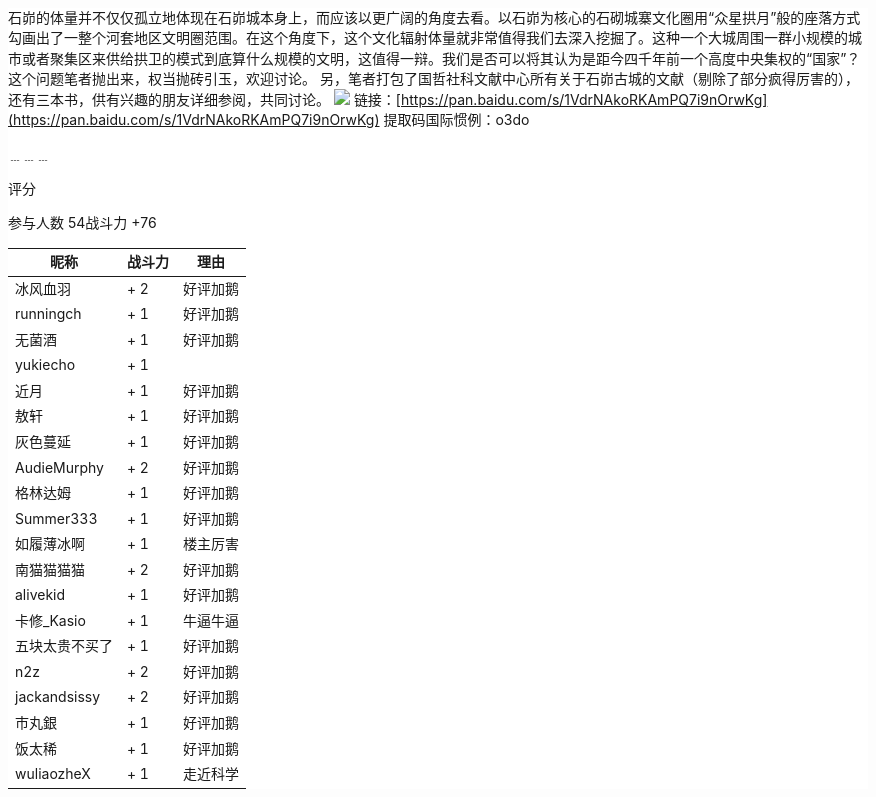 石峁的体量并不仅仅孤立地体现在石峁城本身上，而应该以更广阔的角度去看。以石峁为核心的石砌城寨文化圈用“众星拱月”般的座落方式勾画出了一整个河套地区文明圈范围。在这个角度下，这个文化辐射体量就非常值得我们去深入挖掘了。这种一个大城周围一群小规模的城市或者聚集区来供给拱卫的模式到底算什么规模的文明，这值得一辩。我们是否可以将其认为是距今四千年前一个高度中央集权的“国家”？这个问题笔者抛出来，权当抛砖引玉，欢迎讨论。
另，笔者打包了国哲社科文献中心所有关于石峁古城的文献（剔除了部分疯得厉害的），还有三本书，供有兴趣的朋友详细参阅，共同讨论。
<img src="https://s1.ax1x.com/2020/06/14/txjFpj.png" referrerpolicy="no-referrer">
链接：[https://pan.baidu.com/s/1VdrNAkoRKAmPQ7i9nOrwKg](https://pan.baidu.com/s/1VdrNAkoRKAmPQ7i9nOrwKg) 提取码国际惯例：o3do





﹍﹍﹍

评分





 参与人数 54战斗力 +76

|昵称|战斗力|理由|
|----|---|---|
| 冰风血羽| + 2|好评加鹅|
| runningch| + 1|好评加鹅|
| 无菌酒| + 1|好评加鹅|
| yukiecho| + 1||
| 近月| + 1|好评加鹅|
| 敖轩| + 1|好评加鹅|
| 灰色蔓延| + 1|好评加鹅|
| AudieMurphy| + 2|好评加鹅|
| 格林达姆| + 1|好评加鹅|
| Summer333| + 1|好评加鹅|
| 如履薄冰啊| + 1|楼主厉害|
| 南猫猫猫猫| + 2|好评加鹅|
| alivekid| + 1|好评加鹅|
| 卡修_Kasio| + 1|牛逼牛逼|
| 五块太贵不买了| + 1|好评加鹅|
| n2z| + 2|好评加鹅|
| jackandsissy| + 2|好评加鹅|
| 市丸銀| + 1|好评加鹅|
| 饭太稀| + 1|好评加鹅|
| wuliaozheX| + 1|走近科学|
